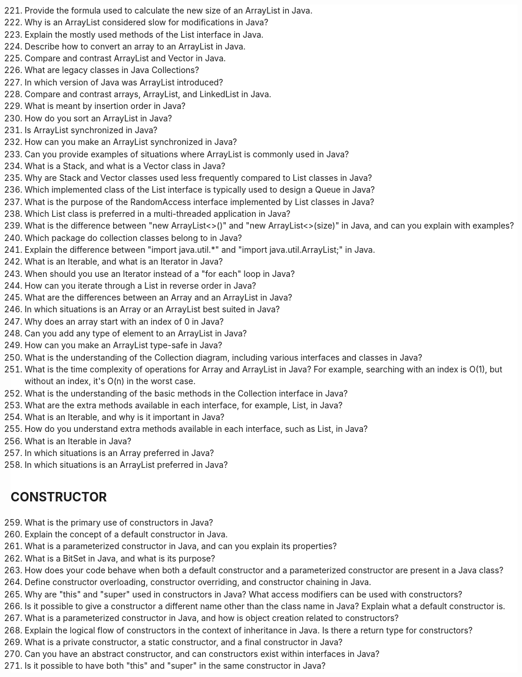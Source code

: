 221. Provide the formula used to calculate the new size of an ArrayList in Java.
222. Why is an ArrayList considered slow for modifications in Java?
223. Explain the mostly used methods of the List interface in Java.
224. Describe how to convert an array to an ArrayList in Java.
225. Compare and contrast ArrayList and Vector in Java.
226. What are legacy classes in Java Collections?
227. In which version of Java was ArrayList introduced?
228. Compare and contrast arrays, ArrayList, and LinkedList in Java.
229. What is meant by insertion order in Java?
230. How do you sort an ArrayList in Java?
231. Is ArrayList synchronized in Java?
232. How can you make an ArrayList synchronized in Java?
233. Can you provide examples of situations where ArrayList is commonly used in Java?
234. What is a Stack, and what is a Vector class in Java?
235. Why are Stack and Vector classes used less frequently compared to List classes in Java?
236. Which implemented class of the List interface is typically used to design a Queue in Java?
237. What is the purpose of the RandomAccess interface implemented by List classes in Java?
238. Which List class is preferred in a multi-threaded application in Java?
239. What is the difference between "new ArrayList<>()" and "new ArrayList<>(size)" in Java, and can you explain with examples?
240. Which package do collection classes belong to in Java?
241. Explain the difference between "import java.util.*" and "import java.util.ArrayList;" in Java.
242. What is an Iterable, and what is an Iterator in Java?
243. When should you use an Iterator instead of a "for each" loop in Java?
244. How can you iterate through a List in reverse order in Java?
245. What are the differences between an Array and an ArrayList in Java?
246. In which situations is an Array or an ArrayList best suited in Java?
247. Why does an array start with an index of 0 in Java?
248. Can you add any type of element to an ArrayList in Java?
249. How can you make an ArrayList type-safe in Java?
250. What is the understanding of the Collection diagram, including various interfaces and classes in Java?
251. What is the time complexity of operations for Array and ArrayList in Java? For example, searching with an index is O(1), but without an index, it's O(n) in the worst case.
252. What is the understanding of the basic methods in the Collection interface in Java?
253. What are the extra methods available in each interface, for example, List, in Java?
254. What is an Iterable, and why is it important in Java?
255. How do you understand extra methods available in each interface, such as List, in Java?
256. What is an Iterable in Java?
257. In which situations is an Array preferred in Java?
258. In which situations is an ArrayList preferred in Java?

## CONSTRUCTOR	

259. What is the primary use of constructors in Java?
260. Explain the concept of a default constructor in Java.
261. What is a parameterized constructor in Java, and can you explain its properties?
262. What is a BitSet in Java, and what is its purpose?
263. How does your code behave when both a default constructor and a parameterized constructor are present in a Java class?
264. Define constructor overloading, constructor overriding, and constructor chaining in Java.
265. Why are "this" and "super" used in constructors in Java? What access modifiers can be used with constructors?
266. Is it possible to give a constructor a different name other than the class name in Java? Explain what a default constructor is.
267. What is a parameterized constructor in Java, and how is object creation related to constructors?
268. Explain the logical flow of constructors in the context of inheritance in Java. Is there a return type for constructors?
269. What is a private constructor, a static constructor, and a final constructor in Java?
270. Can you have an abstract constructor, and can constructors exist within interfaces in Java?
271. Is it possible to have both "this" and "super" in the same constructor in Java?